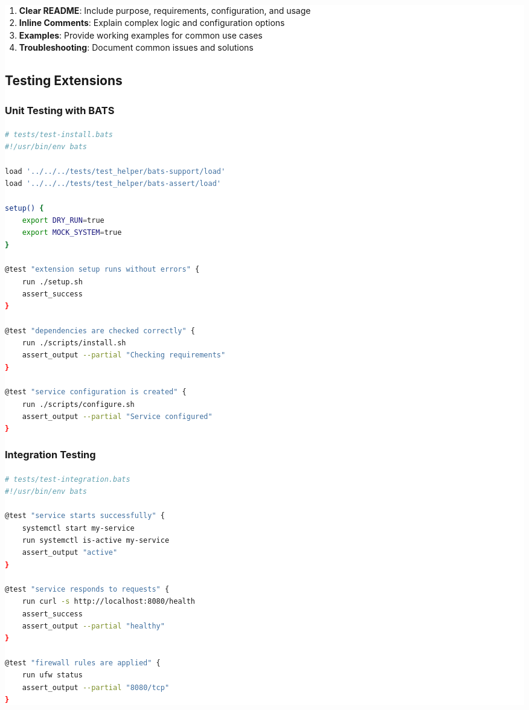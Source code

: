 1. **Clear README**: Include purpose, requirements, configuration, and usage
2. **Inline Comments**: Explain complex logic and configuration options
3. **Examples**: Provide working examples for common use cases
4. **Troubleshooting**: Document common issues and solutions

## Testing Extensions

### Unit Testing with BATS

```bash
# tests/test-install.bats
#!/usr/bin/env bats

load '../../../tests/test_helper/bats-support/load'
load '../../../tests/test_helper/bats-assert/load'

setup() {
    export DRY_RUN=true
    export MOCK_SYSTEM=true
}

@test "extension setup runs without errors" {
    run ./setup.sh
    assert_success
}

@test "dependencies are checked correctly" {
    run ./scripts/install.sh
    assert_output --partial "Checking requirements"
}

@test "service configuration is created" {
    run ./scripts/configure.sh
    assert_output --partial "Service configured"
}
```

### Integration Testing

```bash
# tests/test-integration.bats
#!/usr/bin/env bats

@test "service starts successfully" {
    systemctl start my-service
    run systemctl is-active my-service
    assert_output "active"
}

@test "service responds to requests" {
    run curl -s http://localhost:8080/health
    assert_success
    assert_output --partial "healthy"
}

@test "firewall rules are applied" {
    run ufw status
    assert_output --partial "8080/tcp"
}
```
